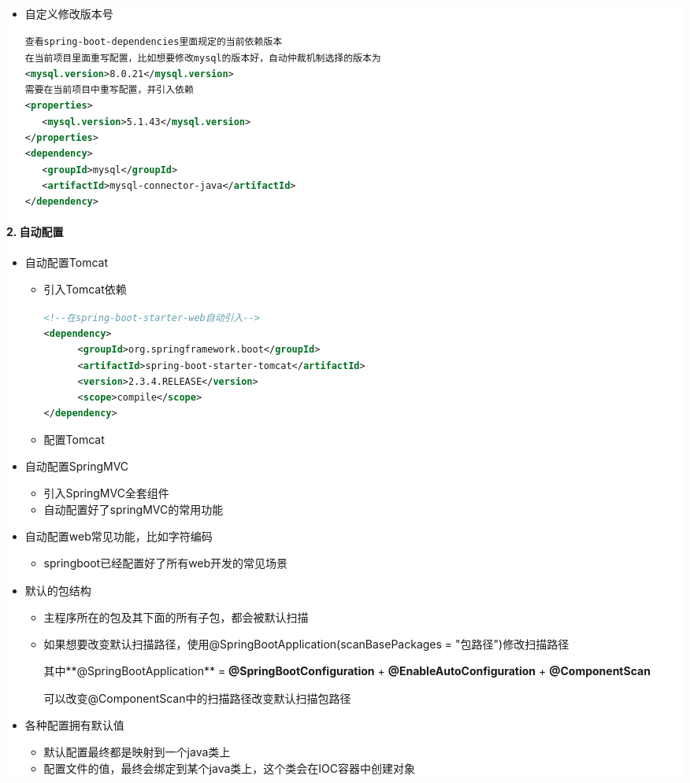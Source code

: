 + 自定义修改版本号

  ```xml
  查看spring-boot-dependencies里面规定的当前依赖版本
  在当前项目里面重写配置，比如想要修改mysql的版本好，自动仲裁机制选择的版本为
  <mysql.version>8.0.21</mysql.version>
  需要在当前项目中重写配置，并引入依赖
  <properties>
     <mysql.version>5.1.43</mysql.version>
  </properties>
  <dependency>
     <groupId>mysql</groupId>
     <artifactId>mysql-connector-java</artifactId>
  </dependency>
  ```

#### 2. 自动配置

+ 自动配置Tomcat

  + 引入Tomcat依赖

    ```xml
    <!--在spring-boot-starter-web自动引入-->
    <dependency>
          <groupId>org.springframework.boot</groupId>
          <artifactId>spring-boot-starter-tomcat</artifactId>
          <version>2.3.4.RELEASE</version>
          <scope>compile</scope>
    </dependency>
    ```

  + 配置Tomcat

+ 自动配置SpringMVC

  + 引入SpringMVC全套组件
  + 自动配置好了springMVC的常用功能

+ 自动配置web常见功能，比如字符编码

  + springboot已经配置好了所有web开发的常见场景

+ 默认的包结构

  + 主程序所在的包及其下面的所有子包，都会被默认扫描

  + 如果想要改变默认扫描路径，使用@SpringBootApplication(scanBasePackages = "包路径")修改扫描路径

    其中**@SpringBootApplication** = **@SpringBootConfiguration** + **@EnableAutoConfiguration** + **@ComponentScan**

    可以改变@ComponentScan中的扫描路径改变默认扫描包路径

+ 各种配置拥有默认值

  + 默认配置最终都是映射到一个java类上
  + 配置文件的值，最终会绑定到某个java类上，这个类会在IOC容器中创建对象
